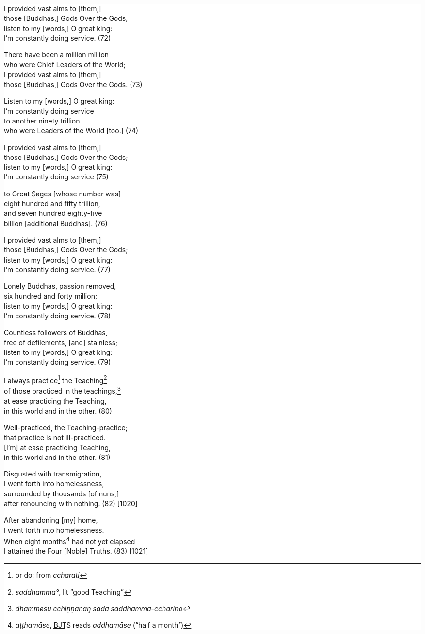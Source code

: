 I provided vast alms to \[them,\]  
those \[Buddhas,\] Gods Over the Gods;  
listen to my \[words,\] O great king:  
I’m constantly doing service. (72)

There have been a million million  
who were Chief Leaders of the World;  
I provided vast alms to \[them,\]  
those \[Buddhas,\] Gods Over the Gods. (73)

Listen to my \[words,\] O great king:  
I’m constantly doing service  
to another ninety trillion  
who were Leaders of the World \[too.\] (74)

I provided vast alms to \[them,\]  
those \[Buddhas,\] Gods Over the Gods;  
listen to my \[words,\] O great king:  
I’m constantly doing service (75)

to Great Sages \[whose number was\]  
eight hundred and fifty trillion,  
and seven hundred eighty-five  
billion \[additional Buddhas\]. (76)

I provided vast alms to \[them,\]  
those \[Buddhas,\] Gods Over the Gods;  
listen to my \[words,\] O great king:  
I’m constantly doing service. (77)

Lonely Buddhas, passion removed,  
six hundred and forty million;  
listen to my \[words,\] O great king:  
I’m constantly doing service. (78)

Countless followers of Buddhas,  
free of defilements, \[and\] stainless;  
listen to my \[words,\] O great king:  
I’m constantly doing service. (79)

I always practice[^65] the Teaching[^66]  
of those practiced in the teachings,[^67]  
at ease practicing the Teaching,  
in this world and in the other. (80)

Well-practiced, the Teaching-practice;  
that practice is not ill-practiced.  
\[I’m\] at ease practicing Teaching,  
in this world and in the other. (81)

Disgusted with transmigration,  
I went forth into homelessness,  
surrounded by thousands \[of nuns,\]  
after renouncing with nothing. (82) \[1020\]

After abandoning \[my\] home,  
I went forth into homelessness.  
When eight months[^68] had not yet elapsed  
I attained the Four \[Noble\] Truths. (83) \[1021\]


[^1]: these first six verses appear in <abbr title="Buddha Jayanthi Tripitaka Series">BJTS</abbr>, but not <abbr title="Pali Text Society">PTS</abbr>.
[^2]: *mahiddhikā* = possessing great magical powers.
[^3]: reading *satehi satassehi sā* (<abbr title="Buddha Jayanthi Tripitaka Series">BJTS</abbr>) for *satehi saha pañ<span class="diacritics" data-state="on">c</span><span class="no-diacritics" data-state="off">ch</span>ahi* (“by five hundred,” <abbr title="Pali Text Society">PTS</abbr>). As the subsequent three *apadānas* make clear, these authors believed that Yasodharā approached the Buddha accompanied by considerably more than 500 nuns.
[^4]: reading *ettha* with <abbr title="Buddha Jayanthi Tripitaka Series">BJTS</abbr> for <abbr title="Pali Text Society">PTS</abbr> *nāma* (“indeed”)
[^5]: reading *samupāsanti* (“attend upon together” “honor jointly”)
[^6]: lit., “to/of the Teacher,” “give reverence *to* the Teacher”
[^7]: <abbr title="Pali Text Society">PTS</abbr> *khalitaŋ <span class="diacritics" data-state="on">c</span><span class="no-diacritics" data-state="off">ch</span>e tavaŋ mayi*, <abbr title="Buddha Jayanthi Tripitaka Series">BJTS</abbr> *khalitaṃ <span class="diacritics" data-state="on">c</span><span class="no-diacritics" data-state="off">ch</span>e mamaṃ tayi*, both to be construed the same way
[^8]: *munindo*
[^9]: *câpi*, lit., “and also”
[^10]: “in the dispensation” may be governed by “all the assemblies” or, as I have it here, “doubt;” the grammar is ambiguous; the alternate reading would be “let doubt be cut off for all the/assemblies in th’ dispensation”
[^11]: *te pajāpatī*
[^12]: reading *itthi-y-aṅge* (lit., “in the body of women”) with <abbr title="Buddha Jayanthi Tripitaka Series">BJTS</abbr> for <abbr title="Pali Text Society">PTS</abbr> *itthi atho* (“and a woman who is established”)
[^13]: *devatā*, or “deities” “supernaturals” “fairies” “spirits”
[^14]: *samānasukhadukkhā tā*.
[^15]: *iddhi anekā*, lit., “superpowers”
[^16]: this verse does not appear in <abbr title="Pali Text Society">PTS</abbr>, whereas <abbr title="Pali Text Society">PTS</abbr> supplies (15) which does not appear in <abbr title="Buddha Jayanthi Tripitaka Series">BJTS</abbr>. The two verses are sufficiently different to warrant inclusion of both, though it creates some unevenness in the flow of the narrative here. The Pāli is: *evamādīni vatvāna uppatitvāna ambaraṃ/iddhi anekā dassesi buddhānuññā yasodharā*
[^17]: *abhivādetvā*, or “after saluting”
[^18]: *iddhiŋ*
[^19]: this verse does not appear here in <abbr title="Buddha Jayanthi Tripitaka Series">BJTS</abbr>, whereas <abbr title="Buddha Jayanthi Tripitaka Series">BJTS</abbr> supplies \[974\] which does not appear here in <abbr title="Pali Text Society">PTS</abbr>. The two verses are sufficiently different to warrant inclusion of both, though it creates some unevenness in the flow of the narrative here. This verse does appear in <abbr title="Buddha Jayanthi Tripitaka Series">BJTS</abbr> below \[1054\], as in <abbr title="Pali Text Society">PTS</abbr>, in the reduplication of Yasodharā’s *apadāna* as the *apadāna* of Eighteen Thousand Buddhist Nuns Headed Up by Yasodharā.
[^20]: *<span class="diacritics" data-state="on">c</span><span class="no-diacritics" data-state="off">ch</span>akkavālaŋ samaŋ* (<abbr title="Buddha Jayanthi Tripitaka Series">BJTS</abbr> *<span class="diacritics" data-state="on">c</span><span class="no-diacritics" data-state="off">ch</span>akkavāḷasamaṃ*) *kāyaŋ*, lit., “body the same as the ring surrounding the universe”
[^21]: or *Uttarakuru* “island” (*dīpa*). This verse presumes knowledge of the ancient Indian understanding of India (here *jambudīpaŋ* \[<abbr title="Buddha Jayanthi Tripitaka Series">BJTS</abbr> *°dīpo*\], “the Island of Rose-Apples”) as one of the four great islands or continents making up the whole world. It lies to the south, with the other three being north, east and west of India.
[^22]: lit., “in the ring surrounding the universe” (*<span class="diacritics" data-state="on">c</span><span class="no-diacritics" data-state="off">ch</span>akkavālagiri°*; <abbr title="Buddha Jayanthi Tripitaka Series">BJTS</abbr> *<span class="diacritics" data-state="on">c</span><span class="no-diacritics" data-state="off">ch</span>akkavāḷagiri°*)
[^23]: *jamburukkha°*, lit., “a rose-apple tree”
[^24]: *°vaṇṇaŋ…dassayi*
[^25]: reading *phullapadmena* with <abbr title="Buddha Jayanthi Tripitaka Series">BJTS</abbr> for <abbr title="Pali Text Society">PTS</abbr> *phullapa<span class="diacritics" data-state="on">cc</span><span class="no-diacritics" data-state="off">chch</span>ena* (?)
[^26]: *dhammaŋ…puññataŋ*, alt. *suññataṃ* (“emptiness”!)
[^27]: reading *buddhānaṃ* with <abbr title="Buddha Jayanthi Tripitaka Series">BJTS</abbr> (or <abbr title="Pali Text Society">PTS</abbr> alt. *Buddhāna*) for <abbr title="Pali Text Society">PTS</abbr> *pubbānaŋ* (former)
[^28]: *saṅgaman te su-dassitaŋ* allows for a wide range of meanings; here I follow the <abbr title="Buddha Jayanthi Tripitaka Series">BJTS</abbr> in a fairly modest one. The half-verse could be taken more provocatively to mean, e.g., “when the Buddhas were World-Lords (or “during the time of the former World-Lords”) meeting (or “intercourse”) with you was well seen \[by me\]”
[^29]: reading *vārayitvā anā<span class="diacritics" data-state="on">c</span><span class="no-diacritics" data-state="off">ch</span>araṃ* with <abbr title="Buddha Jayanthi Tripitaka Series">BJTS</abbr> for <abbr title="Pali Text Society">PTS</abbr> *pā<span class="diacritics" data-state="on">c</span><span class="no-diacritics" data-state="off">ch</span>ayantī anāvaraŋ* (“burning/tormenting ?)
[^30]: *abhabba-ṭṭhāne*, the nine moral states or spheres of activity into which an arahant will not/cannot fall, D.iii.133 (and cf. D.iii.235 where only the first five appear as a set). This is *Pāsādika Sutta*, \#29 of *Dīghanikāya*, section 26. The nine are: (1) cannot deliberately take the life of a living being (2) cannot steal (3) cannot have sexual intercourse (4) cannot deliberately lie (5) cannot hoard anything for his own indulgence (6) cannot act wrongly through attachments (7) cannot act wrongly through hatred (8) cannot act wrongly through folly (9) cannot act wrongly through fear
[^31]: reading *sañ<span class="diacritics" data-state="on">c</span><span class="no-diacritics" data-state="off">ch</span>attaṃ* with <abbr title="Buddha Jayanthi Tripitaka Series">BJTS</abbr> (and <abbr title="Pali Text Society">PTS</abbr> alt.) for <abbr title="Pali Text Society">PTS</abbr> *samattaŋ* (“fulfilled” “completed”)
[^32]: reading *°bhaṇḍe na gūhāmi* with <abbr title="Buddha Jayanthi Tripitaka Series">BJTS</abbr> for <abbr title="Pali Text Society">PTS</abbr> *bhaṇḍena gūhāmi* (“I conceal with a thing”)
[^33]: lit., “gone to”
[^34]: lit., “see,” fig. “know”
[^35]: reading *anubhuttaṃ* with <abbr title="Buddha Jayanthi Tripitaka Series">BJTS</abbr> for <abbr title="Pali Text Society">PTS</abbr> *pari<span class="diacritics" data-state="on">cc</span><span class="no-diacritics" data-state="off">chch</span>attaŋ* (“are sacrificed,” cf. <abbr title="Pali Text Society">PTS</abbr> alt. *anubhontaŋ*)
[^36]: *saṃsāre*, or “wheel of life”
[^37]: lit., “in”
[^38]: *yaŋ dhammaŋ*
[^39]: lit., “Sambuddha”
[^40]: lit., “and”
[^41]: lit., “Sambuddha,” paralleling the usage in the previous verse
[^42]: reading *gavesato buddhadhamme* with <abbr title="Buddha Jayanthi Tripitaka Series">BJTS</abbr> for <abbr title="Pali Text Society">PTS</abbr> *gavesantā buddhadhammaŋ* (“I, searching for the Buddha’s Teaching)
[^43]: lit., “doing *pūjā*”
[^44]: i.e., Sumedha
[^45]: reading *<span class="diacritics" data-state="on">c</span><span class="no-diacritics" data-state="off">ch</span>īrānupari āsīnaṃ* with <abbr title="Buddha Jayanthi Tripitaka Series">BJTS</abbr> for <abbr title="Pali Text Society">PTS</abbr> *<span class="diacritics" data-state="on">c</span><span class="no-diacritics" data-state="off">ch</span>irānugataŋ dassitaŋ* (“associated for a long time, seen”)
[^46]: *patikantaŋ*, <abbr title="Buddha Jayanthi Tripitaka Series">BJTS</abbr> *atikantaṃ*
[^47]: *manoharaŋ*
[^48]: reading *ise* (voc.) with <abbr title="Buddha Jayanthi Tripitaka Series">BJTS</abbr> for <abbr title="Pali Text Society">PTS</abbr> *isiŋ* (acc.)
[^49]: reading *tayo* with <abbr title="Buddha Jayanthi Tripitaka Series">BJTS</abbr> for <abbr title="Pali Text Society">PTS</abbr> *tato*
[^50]: <abbr title="Buddha Jayanthi Tripitaka Series">BJTS</abbr> and <abbr title="Pali Text Society">PTS</abbr> alt. read *samā* (“equal to”) for *saha* here,
[^51]: *bodhanatthāya tavaŋ* (<abbr title="Pali Text Society">PTS</abbr> alt. *tava*); the phrase can also be translated, “for the sake of your knowing \[me\]”
[^52]: or, as above, “for the sake of knowing \[me\]”
[^53]: reading *mahā-isiṃ* (acc.) with <abbr title="Buddha Jayanthi Tripitaka Series">BJTS</abbr> for <abbr title="Pali Text Society">PTS</abbr> *mahā-isi* (nom.)
[^54]: lit., “the Great Hero prophesied”
[^55]: <abbr title="Buddha Jayanthi Tripitaka Series">BJTS</abbr> consigns this verse to an asterisked footnote, recognizing that it occurs in a number of its alternate recensions.
[^56]: <abbr title="Buddha Jayanthi Tripitaka Series">BJTS</abbr> agrees with <abbr title="Pali Text Society">PTS</abbr> in presenting this as *mahā-ise* (voc.) but reference alternate readings *mahā-isi* (nom.), presumably troubled by the Buddha addressing Sumedha as “Great Sage”
[^57]: reading *manāpā* with <abbr title="Buddha Jayanthi Tripitaka Series">BJTS</abbr> for <abbr title="Pali Text Society">PTS</abbr> *manasā*
[^58]: reading *yathā…anurakkhanti sāmino* with <abbr title="Buddha Jayanthi Tripitaka Series">BJTS</abbr> for <abbr title="Pali Text Society">PTS</abbr> *yathā…anurakkhati sāmi no* (“as our master protects”)
[^59]: lit., “there is no agitation \[to my mind\]”
[^60]: This and the following 19 verses (20 verses total) are not included here in <abbr title="Buddha Jayanthi Tripitaka Series">BJTS</abbr>. vv. (62) and (63) do appear at <abbr title="Buddha Jayanthi Tripitaka Series">BJTS</abbr> \[1092\]-\[1093\]
[^61]: lit., “and a woman”
[^62]: lit., “and a woman”
[^63]: *etesaŋ devadevānaŋ*
[^64]: *adhikāraŋ sadā mayhaŋ*, lit., “my service is constant” “my service is daily”
[^65]: or do: from *<span class="diacritics" data-state="on">c</span><span class="no-diacritics" data-state="off">ch</span>arati*
[^66]: *saddhamma°*, lit “good Teaching”
[^67]: *dhammesu <span class="diacritics" data-state="on">c</span><span class="no-diacritics" data-state="off">ch</span>iṇṇānaŋ sadā saddhamma-<span class="diacritics" data-state="on">c</span><span class="no-diacritics" data-state="off">ch</span>arino*
[^68]: *aṭṭhamāse*, <abbr title="Buddha Jayanthi Tripitaka Series">BJTS</abbr> reads *addhamāse* (“half a month”)
[^69]: reading *bahu ‘neke* with <abbr title="Buddha Jayanthi Tripitaka Series">BJTS</abbr> for <abbr title="Pali Text Society">PTS</abbr> *buhun eke*
[^70]: this and the following concluding verses do not appear here in <abbr title="Pali Text Society">PTS</abbr>, and are unusual (though not unique) for *Apadāna* in which individual poems usually conclude with what I’ve dubbed the “concluding refrain” (vv. 85-87) \[1023-1025\]. Interestingly they (plus one more, also duplicated elsewhere) do appear, in the same unusual post-refrain position, below, as vv. 57-59 (plus 60) of *apadāna* \#30, Eighteen Thousand Nuns with Yasodharā, and are also in this position in the <abbr title="Buddha Jayanthi Tripitaka Series">BJTS</abbr> version of that *apadāna* (vv. \[1100-1102\] plus \[1103\]).
[^71]: <abbr title="Pali Text Society">PTS</abbr> omits Therī, which I supply from <abbr title="Buddha Jayanthi Tripitaka Series">BJTS</abbr>.